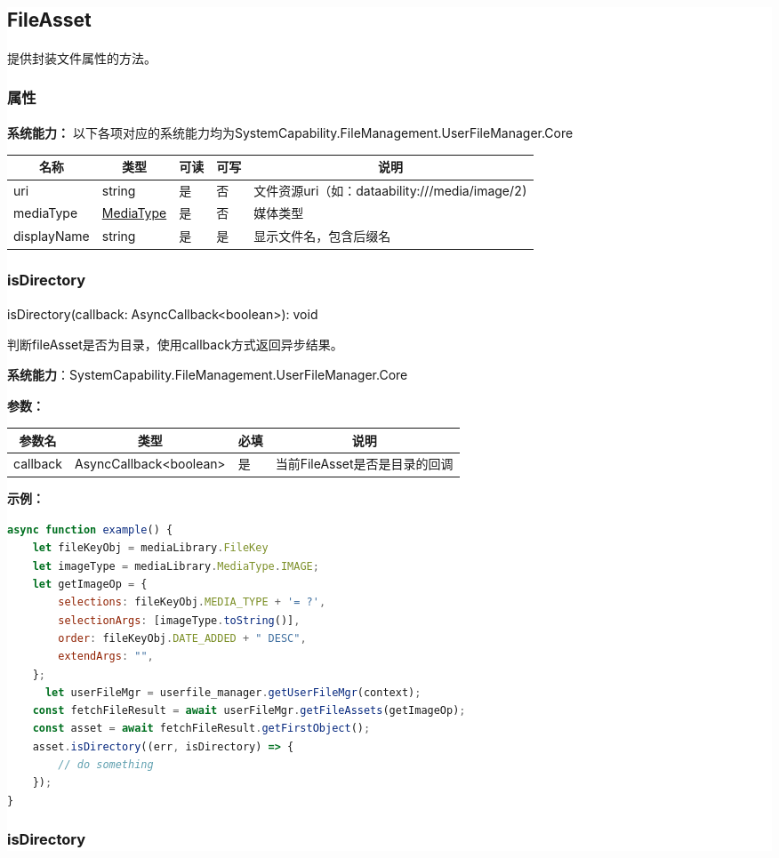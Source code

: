 ## FileAsset

提供封装文件属性的方法。

### 属性

**系统能力：** 以下各项对应的系统能力均为SystemCapability.FileManagement.UserFileManager.Core

| 名称                      | 类型                     | 可读 | 可写 | 说明                                                   |
| ------------------------- | ------------------------ | ---- | ---- | ------------------------------------------------------ |
| uri                       | string                   | 是   | 否   | 文件资源uri（如：dataability:///media/image/2)         |
| mediaType   | [MediaType](#mediatype) | 是   | 否   | 媒体类型                                               |
| displayName               | string                   | 是   | 是   | 显示文件名，包含后缀名                                 |


### isDirectory

isDirectory(callback: AsyncCallback&lt;boolean&gt;): void

判断fileAsset是否为目录，使用callback方式返回异步结果。

**系统能力**：SystemCapability.FileManagement.UserFileManager.Core

**参数：**

| 参数名      | 类型                           | 必填   | 说明                  |
| -------- | ---------------------------- | ---- | ------------------- |
| callback | AsyncCallback&lt;boolean&gt; | 是    | 当前FileAsset是否是目录的回调 |

**示例：**

```js
async function example() {
    let fileKeyObj = mediaLibrary.FileKey
    let imageType = mediaLibrary.MediaType.IMAGE;
    let getImageOp = {
        selections: fileKeyObj.MEDIA_TYPE + '= ?',
        selectionArgs: [imageType.toString()],
        order: fileKeyObj.DATE_ADDED + " DESC",
        extendArgs: "",
    };
	  let userFileMgr = userfile_manager.getUserFileMgr(context);
    const fetchFileResult = await userFileMgr.getFileAssets(getImageOp);
    const asset = await fetchFileResult.getFirstObject();
    asset.isDirectory((err, isDirectory) => {
        // do something
    });
}
```

### isDirectory

